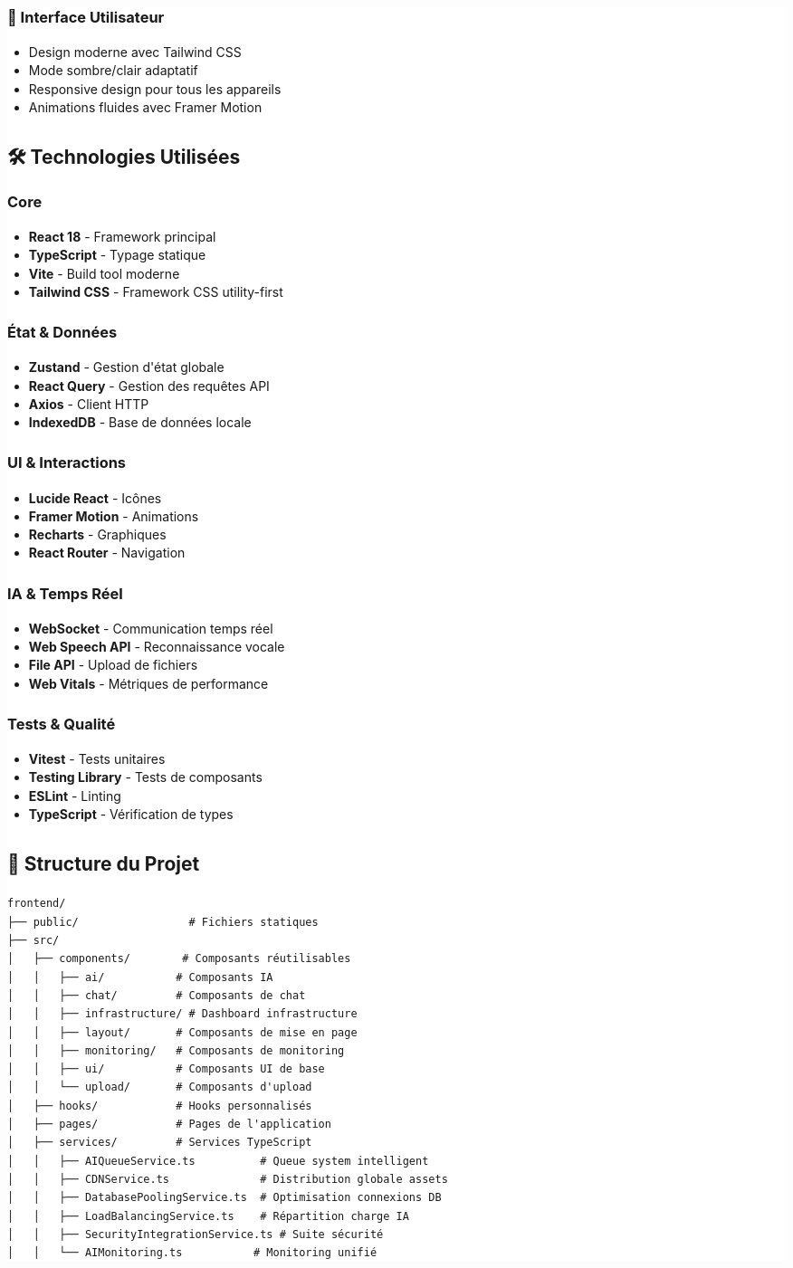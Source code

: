 ### 🎨 Interface Utilisateur
- Design moderne avec Tailwind CSS
- Mode sombre/clair adaptatif
- Responsive design pour tous les appareils
- Animations fluides avec Framer Motion

## 🛠️ Technologies Utilisées

### Core
- **React 18** - Framework principal
- **TypeScript** - Typage statique
- **Vite** - Build tool moderne
- **Tailwind CSS** - Framework CSS utility-first

### État & Données
- **Zustand** - Gestion d'état globale
- **React Query** - Gestion des requêtes API
- **Axios** - Client HTTP
- **IndexedDB** - Base de données locale

### UI & Interactions
- **Lucide React** - Icônes
- **Framer Motion** - Animations
- **Recharts** - Graphiques
- **React Router** - Navigation

### IA & Temps Réel
- **WebSocket** - Communication temps réel
- **Web Speech API** - Reconnaissance vocale
- **File API** - Upload de fichiers
- **Web Vitals** - Métriques de performance

### Tests & Qualité
- **Vitest** - Tests unitaires
- **Testing Library** - Tests de composants
- **ESLint** - Linting
- **TypeScript** - Vérification de types

## 📁 Structure du Projet

```
frontend/
├── public/                 # Fichiers statiques
├── src/
│   ├── components/        # Composants réutilisables
│   │   ├── ai/           # Composants IA
│   │   ├── chat/         # Composants de chat
│   │   ├── infrastructure/ # Dashboard infrastructure
│   │   ├── layout/       # Composants de mise en page
│   │   ├── monitoring/   # Composants de monitoring
│   │   ├── ui/           # Composants UI de base
│   │   └── upload/       # Composants d'upload
│   ├── hooks/            # Hooks personnalisés
│   ├── pages/            # Pages de l'application
│   ├── services/         # Services TypeScript
│   │   ├── AIQueueService.ts          # Queue system intelligent
│   │   ├── CDNService.ts              # Distribution globale assets
│   │   ├── DatabasePoolingService.ts  # Optimisation connexions DB
│   │   ├── LoadBalancingService.ts    # Répartition charge IA
│   │   ├── SecurityIntegrationService.ts # Suite sécurité
│   │   └── AIMonitoring.ts           # Monitoring unifié
```